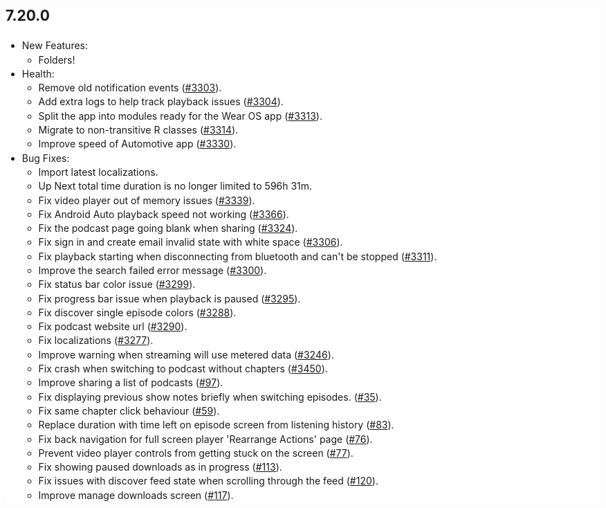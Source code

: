 7.20.0
-----

*   New Features:
    *   Folders!
*   Health:
    *   Remove old notification events
        ([#3303](https://github.com/shiftyjelly/pocketcasts-android/pull/3303)).
    *   Add extra logs to help track playback issues
        ([#3304](https://github.com/shiftyjelly/pocketcasts-android/pull/3304)).
    *   Split the app into modules ready for the Wear OS app
        ([#3313](https://github.com/shiftyjelly/pocketcasts-android/pull/3313)).
    *   Migrate to non-transitive R classes
        ([#3314](https://github.com/shiftyjelly/pocketcasts-android/issues/3314)).
    *   Improve speed of Automotive app
        ([#3330](https://github.com/shiftyjelly/pocketcasts-android/pull/3330)).
*   Bug Fixes:
    *   Import latest localizations.
    *   Up Next total time duration is no longer limited to 596h 31m.
    *   Fix video player out of memory issues
        ([#3339](https://github.com/shiftyjelly/pocketcasts-android/pull/3339)).
    *   Fix Android Auto playback speed not working
        ([#3366](https://github.com/shiftyjelly/pocketcasts-android/issues/3366)).
    *   Fix the podcast page going blank when sharing
        ([#3324](https://github.com/shiftyjelly/pocketcasts-android/issues/3324)).
    *   Fix sign in and create email invalid state with white space
        ([#3306](https://github.com/shiftyjelly/pocketcasts-android/issues/3306)).
    *   Fix playback starting when disconnecting from bluetooth and can't be stopped
        ([#3311](https://github.com/shiftyjelly/pocketcasts-android/issues/3311)).
    *   Improve the search failed error message
        ([#3300](https://github.com/shiftyjelly/pocketcasts-android/pull/3300)).
    *   Fix status bar color issue
        ([#3299](https://github.com/shiftyjelly/pocketcasts-android/pull/3299)).
    *   Fix progress bar issue when playback is paused
        ([#3295](https://github.com/shiftyjelly/pocketcasts-android/issues/3295)).
    *   Fix discover single episode colors
        ([#3288](https://github.com/shiftyjelly/pocketcasts-android/issues/3288)).
    *   Fix podcast website url
        ([#3290](https://github.com/shiftyjelly/pocketcasts-android/issues/3290)).
    *   Fix localizations
        ([#3277](https://github.com/shiftyjelly/pocketcasts-android/pull/3277)).
    *   Improve warning when streaming will use metered data
        ([#3246](https://github.com/shiftyjelly/pocketcasts-android/pull/3426)).
    *   Fix crash when switching to podcast without chapters
        ([#3450](https://github.com/shiftyjelly/pocketcasts-android/pull/3450)).
    *   Improve sharing a list of podcasts
        ([#97](https://github.com/shiftyjelly/pocketcasts-android/pull/97)).
    *   Fix displaying previous show notes briefly when switching episodes.
        ([#35](https://github.com/Automattic/pocket-casts-android/pull/35)).
    *   Fix same chapter click behaviour
        ([#59](https://github.com/Automattic/pocket-casts-android/pull/59)).
    *   Replace duration with time left on episode screen from listening history
        ([#83](https://github.com/Automattic/pocket-casts-android/pull/83)).
    *   Fix back navigation for full screen player 'Rearrange Actions' page
        ([#76](https://github.com/Automattic/pocket-casts-android/pull/76)).
    *   Prevent video player controls from getting stuck on the screen
        ([#77](https://github.com/Automattic/pocket-casts-android/pull/77)).
    *   Fix showing paused downloads as in progress
        ([#113](https://github.com/Automattic/pocket-casts-android/pull/113)).
    *   Fix issues with discover feed state when scrolling through the feed
        ([#120](https://github.com/Automattic/pocket-casts-android/pull/120)).
    *   Improve manage downloads screen
        ([#117](https://github.com/Automattic/pocket-casts-android/pull/117)).
